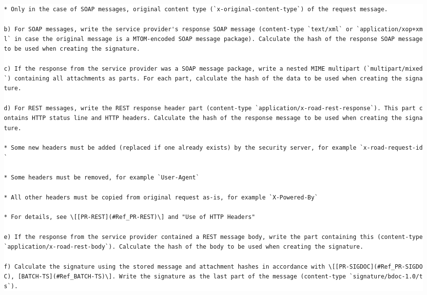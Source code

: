     * Only in the case of SOAP messages, original content type (`x-original-content-type`) of the request message.

    b) For SOAP messages, write the service provider's response SOAP message (content-type `text/xml` or `application/xop+xml` in case the original message is a MTOM-encoded SOAP message package). Calculate the hash of the response SOAP message to be used when creating the signature.

    c) If the response from the service provider was a SOAP message package, write a nested MIME multipart (`multipart/mixed`) containing all attachments as parts. For each part, calculate the hash of the data to be used when creating the signature.

    d) For REST messages, write the REST response header part (content-type `application/x-road-rest-response`). This part contains HTTP status line and HTTP headers. Calculate the hash of the response message to be used when creating the signature.

    * Some new headers must be added (replaced if one already exists) by the security server, for example `x-road-request-id`

    * Some headers must be removed, for example `User-Agent`

    * All other headers must be copied from original request as-is, for example `X-Powered-By`

    * For details, see \[[PR-REST](#Ref_PR-REST)\] and "Use of HTTP Headers"

    e) If the response from the service provider contained a REST message body, write the part containing this (content-type `application/x-road-rest-body`). Calculate the hash of the body to be used when creating the signature. 

    f) Calculate the signature using the stored message and attachment hashes in accordance with \[[PR-SIGDOC](#Ref_PR-SIGDOC), [BATCH-TS](#Ref_BATCH-TS)\]. Write the signature as the last part of the message (content-type `signature/bdoc-1.0/ts`).
    
<a id="Messtransport_protocol_message_processing_service_provider" class="anchor"></a>